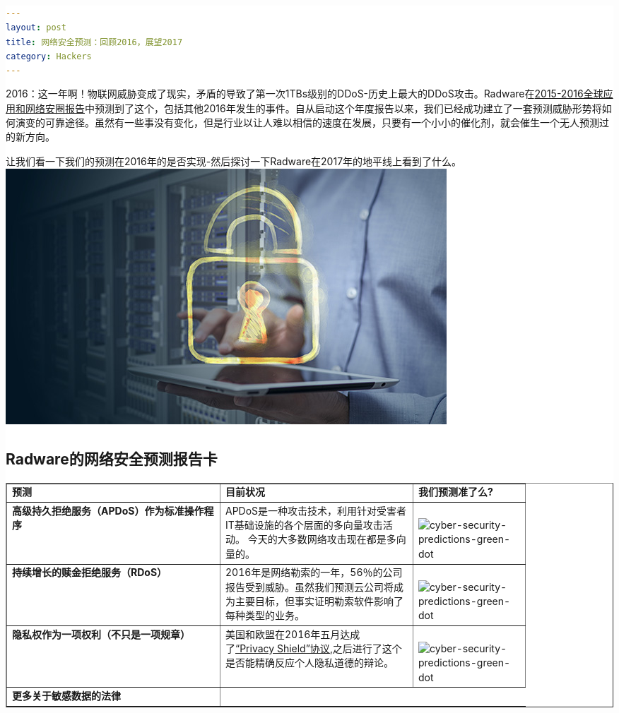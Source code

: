 ```yaml
---
layout: post
title: 网络安全预测：回顾2016，展望2017
category: Hackers
---
```


2016：这一年啊！物联网威胁变成了现实，矛盾的导致了第一次1TBs级别的DDoS-历史上最大的DDoS攻击。Radware在[2015-2016全球应用和网络安圈报告](https://www.radware.com/social/ert-report-2015/)中预测到了这个，包括其他2016年发生的事件。自从启动这个年度报告以来，我们已经成功建立了一套预测威胁形势将如何演变的可靠途径。虽然有一些事没有变化，但是行业以让人难以相信的速度在发展，只要有一个小小的催化剂，就会催生一个无人预测过的新方向。

让我们看一下我们的预测在2016年的是否实现-然后探讨一下Radware在2017年的地平线上看到了什么。
![2017-01-03-1.jpg](/pic/2017-01-03-1.jpg)

## Radware的网络安全预测报告卡
<table border="1" width="100%">
<tbody>
<tr>
<td width="287"><strong>预测</strong></td>
<td width="258"><strong>目前状况</strong></td>
<td width="144"><strong>我们预测准了么?</strong></td>
</tr>
<tr>
<td width="287"><strong>高级持久拒绝服务（APDoS）作为标准操作程序</strong></td>
<td width="258">APDoS是一种攻击技术，利用针对受害者IT基础设施的各个层面的多向量攻击活动。 今天的大多数网络攻击现在都是多向量的。</td>
<td width="144">&nbsp;<img class="alignleft size-full wp-image-6426" src="https://jesseei.github.io/pic/2017-01-03-2-green-dot.png" alt="cyber-security-predictions-green-dot" width="23" height="23"></td>
</tr>
<tr>
<td width="287"><strong>持续增长的赎金拒绝服务（RDoS）</strong><p></p>
<p>&nbsp;</p></td>
<td width="258">2016年是网络勒索的一年，56％的公司报告受到威胁。虽然我们预测云公司将成为主要目标，但事实证明勒索软件影响了每种类型的业务。</td>
<td width="144">&nbsp;<img class="alignleft size-full wp-image-6426" src="https://jesseei.github.io/pic/2017-01-03-2-green-dot.png" alt="cyber-security-predictions-green-dot" width="23" height="23"></td>
</tr>
<tr>
<td width="287"><strong>隐私权作为一项权利（不只是一项规章）</strong></td>
<td width="258">美国和欧盟在2016年五月达成了<a href="http://arstechnica.com/tech-policy/2016/02/privacy-shield-doomed-from-get-go-nsa-bulk-surveillance-waved-through/" target="_blank">“Privacy Shield”协议</a>,之后进行了这个是否能精确反应个人隐私道德的辩论。</td>
<td width="144">&nbsp;<img class="alignleft size-full wp-image-6426" src="https://jesseei.github.io/pic/2017-01-03-2-green-dot.png" alt="cyber-security-predictions-green-dot" width="23" height="23"></td>
</tr>
<tr>
<td width="287"><strong>更多关于敏感数据的法律</strong></td>